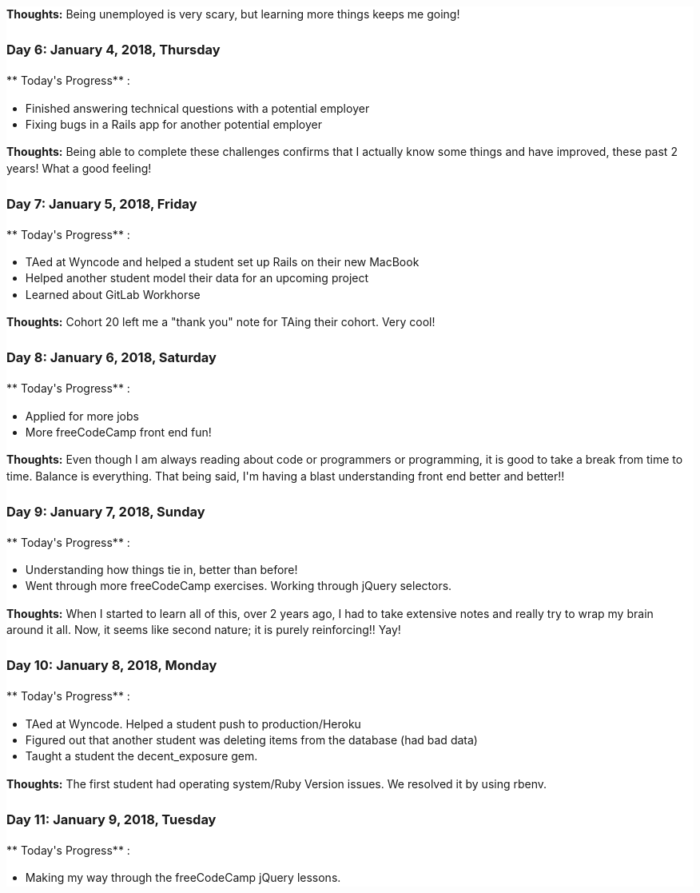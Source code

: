 **Thoughts:** Being unemployed is very scary, but learning more things keeps me going!

### Day 6: January 4, 2018, Thursday

** Today's Progress** :
- Finished answering technical questions with a potential employer
- Fixing bugs in a Rails app for another potential employer

**Thoughts:** Being able to complete these challenges confirms that I actually know some things and have improved, these past 2 years! What a good feeling!

### Day 7: January 5, 2018, Friday

** Today's Progress** :
- TAed at Wyncode and helped a student set up Rails on their new MacBook
- Helped another student model their data for an upcoming project
- Learned about GitLab Workhorse

**Thoughts:** Cohort 20 left me a "thank you" note for TAing their cohort. Very cool!

### Day 8: January 6, 2018, Saturday

** Today's Progress** :
- Applied for more jobs
- More freeCodeCamp front end fun!

**Thoughts:** Even though I am always reading about code or programmers or programming, it is good to take a break from time to time. Balance is everything. That being said, I'm having a blast understanding front end better and better!!

### Day 9: January 7, 2018, Sunday

** Today's Progress** :
- Understanding how things tie in, better than before!
- Went through more freeCodeCamp exercises. Working through jQuery selectors.

**Thoughts:** When I started to learn all of this, over 2 years ago, I had to take extensive notes and really try to wrap my brain around it all. Now, it seems like second nature; it is purely reinforcing!! Yay!

### Day 10: January 8, 2018, Monday

** Today's Progress** :
- TAed at Wyncode. Helped a student push to production/Heroku
- Figured out that another student was deleting items from the database (had bad data)
- Taught a student the decent_exposure gem.

**Thoughts:** The first student had operating system/Ruby Version issues. We resolved it by using rbenv.

### Day 11: January 9, 2018, Tuesday

** Today's Progress** :
- Making my way through the freeCodeCamp jQuery lessons.
